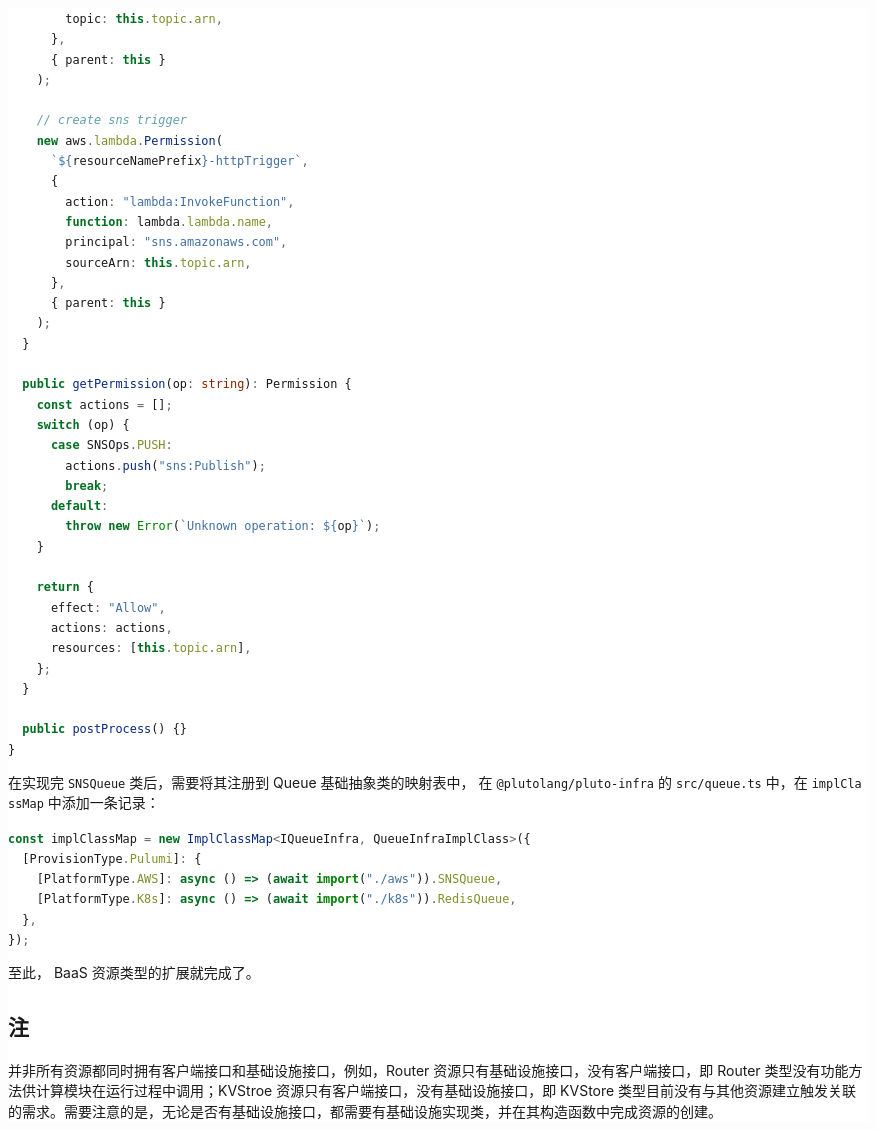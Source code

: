 ```typescript
        topic: this.topic.arn,
      },
      { parent: this }
    );

    // create sns trigger
    new aws.lambda.Permission(
      `${resourceNamePrefix}-httpTrigger`,
      {
        action: "lambda:InvokeFunction",
        function: lambda.lambda.name,
        principal: "sns.amazonaws.com",
        sourceArn: this.topic.arn,
      },
      { parent: this }
    );
  }

  public getPermission(op: string): Permission {
    const actions = [];
    switch (op) {
      case SNSOps.PUSH:
        actions.push("sns:Publish");
        break;
      default:
        throw new Error(`Unknown operation: ${op}`);
    }

    return {
      effect: "Allow",
      actions: actions,
      resources: [this.topic.arn],
    };
  }

  public postProcess() {}
}
```

在实现完 `SNSQueue` 类后，需要将其注册到 Queue 基础抽象类的映射表中， 在 `@plutolang/pluto-infra` 的 `src/queue.ts` 中，在 `implClassMap` 中添加一条记录：

```typescript {3}
const implClassMap = new ImplClassMap<IQueueInfra, QueueInfraImplClass>({
  [ProvisionType.Pulumi]: {
    [PlatformType.AWS]: async () => (await import("./aws")).SNSQueue,
    [PlatformType.K8s]: async () => (await import("./k8s")).RedisQueue,
  },
});
```

至此， BaaS 资源类型的扩展就完成了。

## 注

并非所有资源都同时拥有客户端接口和基础设施接口，例如，Router 资源只有基础设施接口，没有客户端接口，即 Router 类型没有功能方法供计算模块在运行过程中调用；KVStroe 资源只有客户端接口，没有基础设施接口，即 KVStore 类型目前没有与其他资源建立触发关联的需求。需要注意的是，无论是否有基础设施接口，都需要有基础设施实现类，并在其构造函数中完成资源的创建。
